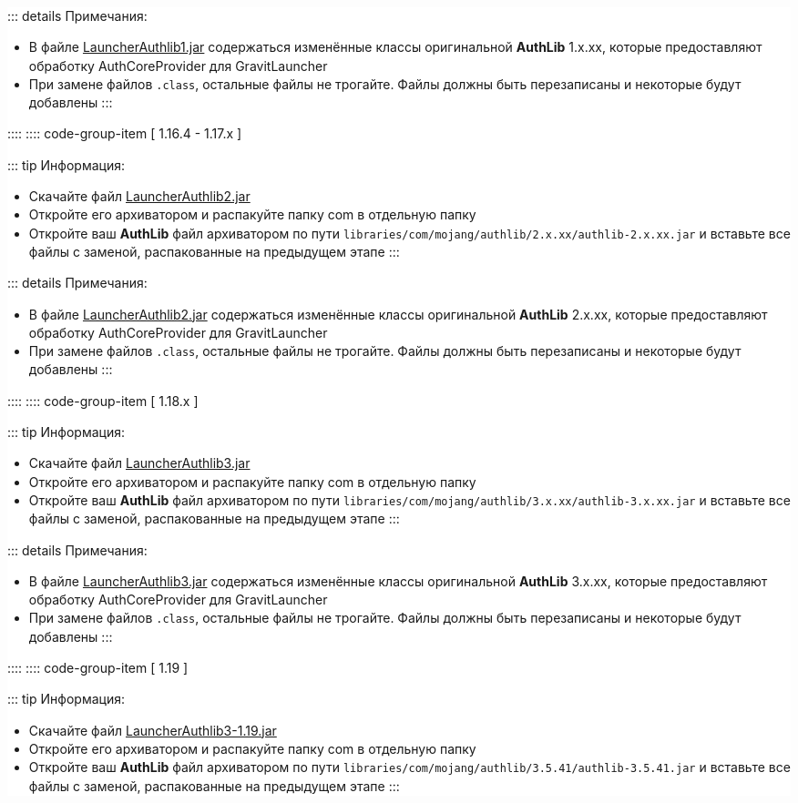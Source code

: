 ::: details Примечания:
-  В файле [LauncherAuthlib1.jar](https://mirror.gravitlauncher.com/5.4.x/compat/authlib/LauncherAuthlib1.jar) содержаться изменённые классы оригинальной **AuthLib** 1.x.xx, которые предоставляют обработку AuthCoreProvider для GravitLauncher
-  При замене файлов `.class`, остальные файлы не трогайте. Файлы должны быть перезаписаны и некоторые будут добавлены
:::

::::
:::: code-group-item [ 1.16.4 - 1.17.x ]

::: tip Информация:
-  Скачайте файл [LauncherAuthlib2.jar](https://mirror.gravitlauncher.com/5.4.x/compat/authlib/LauncherAuthlib2.jar)
-  Откройте его архиватором и распакуйте папку com в отдельную папку
-  Откройте ваш **AuthLib** файл архиватором по пути ```libraries/com/mojang/authlib/2.x.xx/authlib-2.x.xx.jar``` и вставьте все файлы с заменой, распакованные на предыдущем этапе
:::

::: details Примечания:
-  В файле [LauncherAuthlib2.jar](https://mirror.gravitlauncher.com/5.4.x/compat/authlib/LauncherAuthlib2.jar) содержаться изменённые классы оригинальной **AuthLib** 2.x.xx, которые предоставляют обработку AuthCoreProvider для GravitLauncher
-  При замене файлов `.class`, остальные файлы не трогайте. Файлы должны быть перезаписаны и некоторые будут добавлены
:::

::::
:::: code-group-item [ 1.18.x ]

::: tip Информация:
-  Скачайте файл [LauncherAuthlib3.jar](https://mirror.gravitlauncher.com/5.4.x/compat/authlib/LauncherAuthlib3.jar)
-  Откройте его архиватором и распакуйте папку com в отдельную папку
-  Откройте ваш **AuthLib** файл архиватором по пути ```libraries/com/mojang/authlib/3.x.xx/authlib-3.x.xx.jar``` и вставьте все файлы с заменой, распакованные на предыдущем этапе
:::

::: details Примечания:
-  В файле [LauncherAuthlib3.jar](https://mirror.gravitlauncher.com/5.4.x/compat/authlib/LauncherAuthlib3.jar) содержаться изменённые классы оригинальной **AuthLib** 3.x.xx, которые предоставляют обработку AuthCoreProvider для GravitLauncher
-  При замене файлов `.class`, остальные файлы не трогайте. Файлы должны быть перезаписаны и некоторые будут добавлены
:::

::::
:::: code-group-item [ 1.19 ]

::: tip Информация:
-  Скачайте файл [LauncherAuthlib3-1.19.jar](https://mirror.gravitlauncher.com/5.4.x/compat/authlib/LauncherAuthlib3-1.19.jar)
-  Откройте его архиватором и распакуйте папку com в отдельную папку
-  Откройте ваш **AuthLib** файл архиватором по пути ```libraries/com/mojang/authlib/3.5.41/authlib-3.5.41.jar``` и вставьте все файлы с заменой, распакованные на предыдущем этапе
:::
